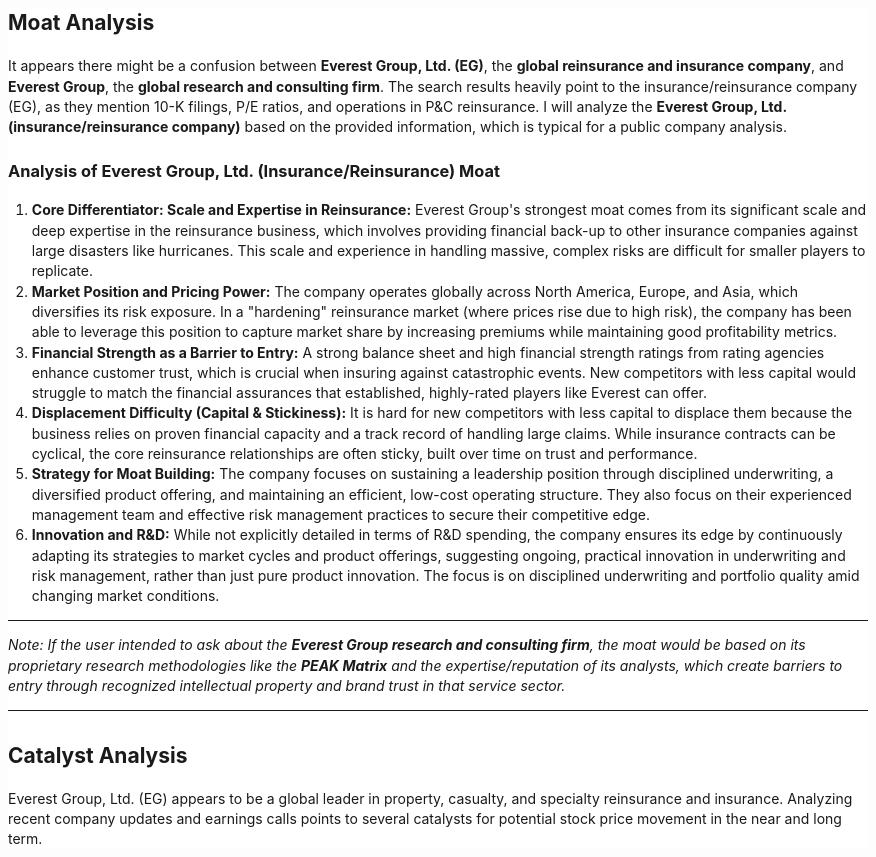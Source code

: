 ## Moat Analysis

It appears there might be a confusion between **Everest Group, Ltd. (EG)**, the **global reinsurance and insurance company**, and **Everest Group**, the **global research and consulting firm**. The search results heavily point to the insurance/reinsurance company (EG), as they mention 10-K filings, P/E ratios, and operations in P&C reinsurance. I will analyze the **Everest Group, Ltd. (insurance/reinsurance company)** based on the provided information, which is typical for a public company analysis.

### Analysis of Everest Group, Ltd. (Insurance/Reinsurance) Moat

1.  **Core Differentiator: Scale and Expertise in Reinsurance:** Everest Group's strongest moat comes from its significant scale and deep expertise in the reinsurance business, which involves providing financial back-up to other insurance companies against large disasters like hurricanes. This scale and experience in handling massive, complex risks are difficult for smaller players to replicate.
2.  **Market Position and Pricing Power:** The company operates globally across North America, Europe, and Asia, which diversifies its risk exposure. In a "hardening" reinsurance market (where prices rise due to high risk), the company has been able to leverage this position to capture market share by increasing premiums while maintaining good profitability metrics.
3.  **Financial Strength as a Barrier to Entry:** A strong balance sheet and high financial strength ratings from rating agencies enhance customer trust, which is crucial when insuring against catastrophic events. New competitors with less capital would struggle to match the financial assurances that established, highly-rated players like Everest can offer.
4.  **Displacement Difficulty (Capital & Stickiness):** It is hard for new competitors with less capital to displace them because the business relies on proven financial capacity and a track record of handling large claims. While insurance contracts can be cyclical, the core reinsurance relationships are often sticky, built over time on trust and performance.
5.  **Strategy for Moat Building:** The company focuses on sustaining a leadership position through disciplined underwriting, a diversified product offering, and maintaining an efficient, low-cost operating structure. They also focus on their experienced management team and effective risk management practices to secure their competitive edge.
6.  **Innovation and R&D:** While not explicitly detailed in terms of R&D spending, the company ensures its edge by continuously adapting its strategies to market cycles and product offerings, suggesting ongoing, practical innovation in underwriting and risk management, rather than just pure product innovation. The focus is on disciplined underwriting and portfolio quality amid changing market conditions.

***

*Note: If the user intended to ask about the **Everest Group research and consulting firm**, the moat would be based on its proprietary research methodologies like the **PEAK Matrix** and the expertise/reputation of its analysts, which create barriers to entry through recognized intellectual property and brand trust in that service sector.*

---

## Catalyst Analysis

Everest Group, Ltd. (EG) appears to be a global leader in property, casualty, and specialty reinsurance and insurance. Analyzing recent company updates and earnings calls points to several catalysts for potential stock price movement in the near and long term.
